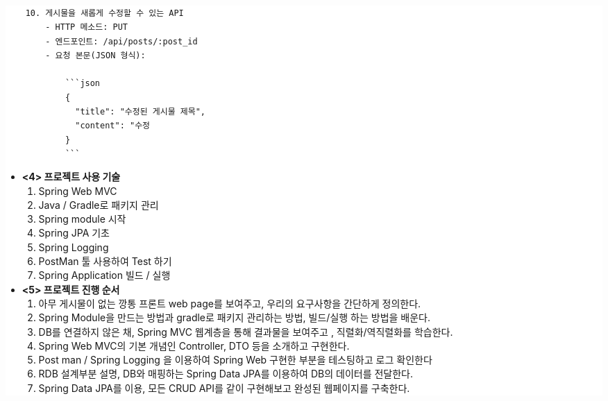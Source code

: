         10. 게시물을 새롭게 수정할 수 있는 API
            - HTTP 메소드: PUT
            - 엔드포인트: /api/posts/:post_id
            - 요청 본문(JSON 형식):
                
                ```json
                {
                  "title": "수정된 게시물 제목",
                  "content": "수정
                }
                ```
                
- **<4> 프로젝트 사용 기술**
    1. Spring Web MVC
    2. Java / Gradle로 패키지 관리
    3. Spring module 시작
    4. Spring JPA 기초
    5. Spring Logging
    6. PostMan 툴 사용하여 Test 하기
    7. Spring Application 빌드 / 실행
- **<5> 프로젝트 진행 순서**
    1. 아무 게시물이 없는 깡통 프론트 web page를 보여주고, 우리의 요구사항을 간단하게 정의한다.
    2. Spring Module을 만드는 방법과 gradle로 패키지 관리하는 방법, 빌드/실행 하는 방법을 배운다.
    3. DB를 연결하지 않은 채, Spring MVC 웹계층을 통해 결과물을 보여주고 , 직렬화/역직렬화를 학습한다.
    4. Spring Web MVC의 기본 개념인 Controller, DTO 등을 소개하고 구현한다.
    5. Post man / Spring Logging  을 이용하여 Spring Web 구현한 부분을 테스팅하고 로그 확인한다
    6. RDB 설계부분 설명, DB와 매핑하는 Spring Data JPA를 이용하여 DB의 데이터를 전달한다.
    7. Spring Data JPA를 이용, 모든 CRUD API를 같이 구현해보고 완성된 웹페이지를 구축한다.
